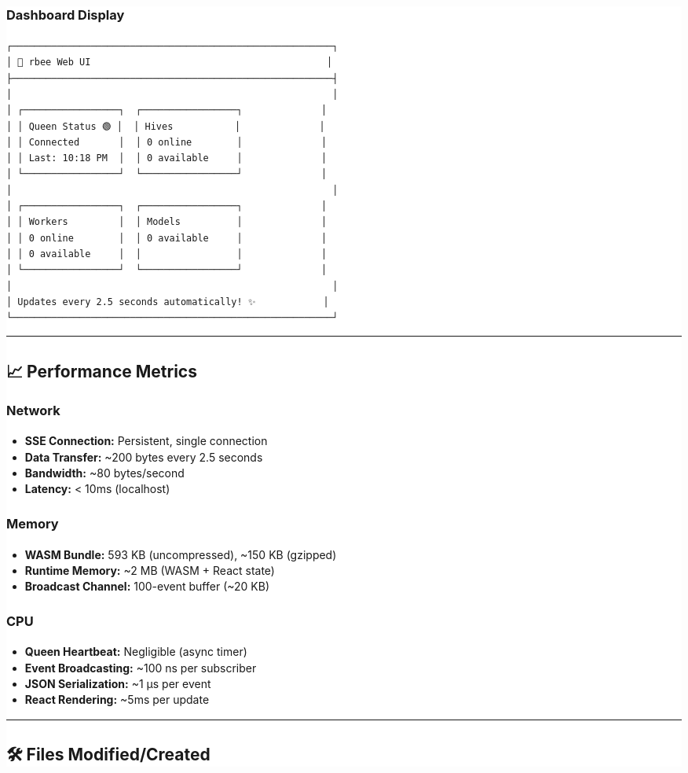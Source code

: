 ```
```

### Dashboard Display
```
┌─────────────────────────────────────────────────────────┐
│ 🐝 rbee Web UI                                          │
├─────────────────────────────────────────────────────────┤
│                                                         │
│ ┌─────────────────┐  ┌─────────────────┐              │
│ │ Queen Status 🟢 │  │ Hives           │              │
│ │ Connected       │  │ 0 online        │              │
│ │ Last: 10:18 PM  │  │ 0 available     │              │
│ └─────────────────┘  └─────────────────┘              │
│                                                         │
│ ┌─────────────────┐  ┌─────────────────┐              │
│ │ Workers         │  │ Models          │              │
│ │ 0 online        │  │ 0 available     │              │
│ │ 0 available     │  │                 │              │
│ └─────────────────┘  └─────────────────┘              │
│                                                         │
│ Updates every 2.5 seconds automatically! ✨            │
└─────────────────────────────────────────────────────────┘
```

---

## 📈 Performance Metrics

### Network
- **SSE Connection:** Persistent, single connection
- **Data Transfer:** ~200 bytes every 2.5 seconds
- **Bandwidth:** ~80 bytes/second
- **Latency:** < 10ms (localhost)

### Memory
- **WASM Bundle:** 593 KB (uncompressed), ~150 KB (gzipped)
- **Runtime Memory:** ~2 MB (WASM + React state)
- **Broadcast Channel:** 100-event buffer (~20 KB)

### CPU
- **Queen Heartbeat:** Negligible (async timer)
- **Event Broadcasting:** ~100 ns per subscriber
- **JSON Serialization:** ~1 μs per event
- **React Rendering:** ~5ms per update

---

## 🛠️ Files Modified/Created
